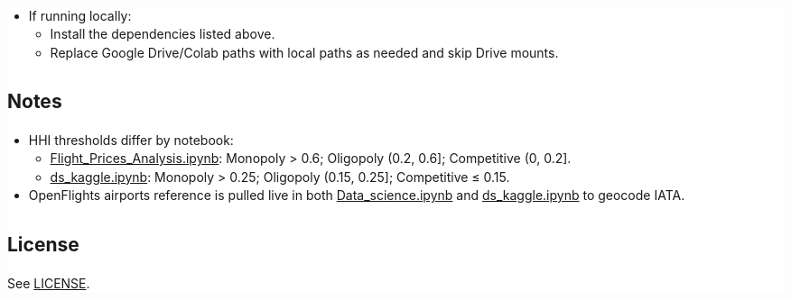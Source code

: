 - If running locally:
  - Install the dependencies listed above.
  - Replace Google Drive/Colab paths with local paths as needed and skip Drive mounts.

## Notes

- HHI thresholds differ by notebook:
  - [Flight_Prices_Analysis.ipynb](Flight_Prices_Analysis.ipynb): Monopoly > 0.6; Oligopoly (0.2, 0.6]; Competitive (0, 0.2].
  - [ds_kaggle.ipynb](ds_kaggle.ipynb): Monopoly > 0.25; Oligopoly (0.15, 0.25]; Competitive ≤ 0.15.
- OpenFlights airports reference is pulled live in both [Data_science.ipynb](Data_science.ipynb) and [ds_kaggle.ipynb](ds_kaggle.ipynb) to geocode IATA.

## License

See [LICENSE](LICENSE).
